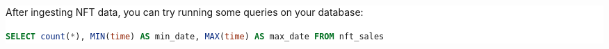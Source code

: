 </Procedure>

After ingesting NFT data, you can try running some queries on your database:

```sql
SELECT count(*), MIN(time) AS min_date, MAX(time) AS max_date FROM nft_sales
```

[nft-schema]: https://github.com/timescale/nft-starter-kit/blob/master/schema.sql
[sample-data]: https://assets.timescale.com/docs/downloads/nft_sample.zip
